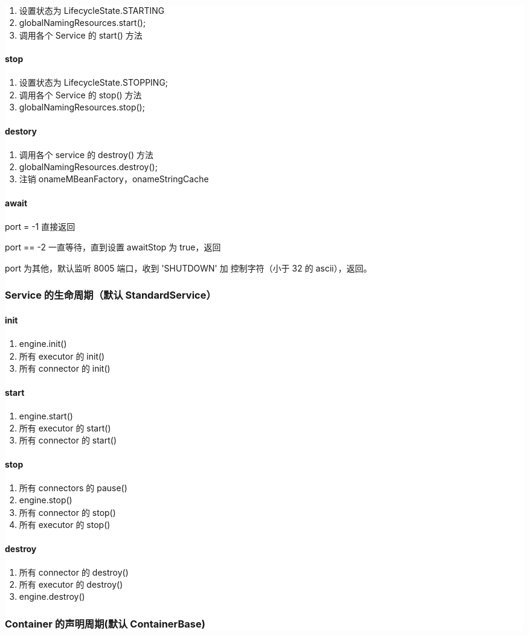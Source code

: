 1. 设置状态为 LifecycleState.STARTING
2. globalNamingResources.start();
3. 调用各个 Service 的 start() 方法

#### stop

1. 设置状态为 LifecycleState.STOPPING;
2. 调用各个 Service 的 stop() 方法
3. globalNamingResources.stop();

#### destory

1. 调用各个 service 的 destroy() 方法
2. globalNamingResources.destroy();
3. 注销 onameMBeanFactory，onameStringCache

#### await

port = -1 直接返回

port == -2 一直等待，直到设置 awaitStop 为 true，返回

port 为其他，默认监听 8005 端口，收到 'SHUTDOWN' 加 控制字符（小于 32 的 ascii），返回。



### Service 的生命周期（默认 StandardService）

#### init

1. engine.init()
2. 所有 executor 的 init()
3. 所有 connector 的 init()

#### start

1. engine.start()
2. 所有 executor 的 start()
3. 所有 connector 的 start()

#### stop

1. 所有 connectors 的 pause()
2. engine.stop()
3. 所有 connector 的 stop()
4. 所有 executor 的 stop()

#### destroy

1. 所有 connector 的 destroy()
2. 所有 executor 的 destroy()
3. engine.destroy()



### Container 的声明周期(默认 ContainerBase)
